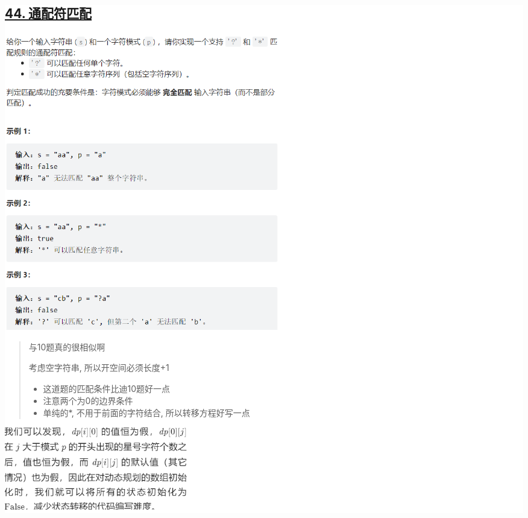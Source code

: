 ## [44. 通配符匹配](https://leetcode.cn/problems/wildcard-matching/)

<img src="./%E5%8A%A8%E6%80%81%E8%A7%84%E5%88%92.assets/image-20230718203349856.png" alt="image-20230718203349856" style="zoom:67%;" />

> 与10题真的很相似啊
>
> 考虑空字符串, 所以开空间必须长度+1
>
> - 这道题的匹配条件比迪10题好一点
> - 注意两个为0的边界条件
> - 单纯的*, 不用于前面的字符结合, 所以转移方程好写一点

<img src="./%E5%8A%A8%E6%80%81%E8%A7%84%E5%88%92.assets/image-20230718205902151.png" alt="image-20230718205902151" style="zoom: 67%;" />
